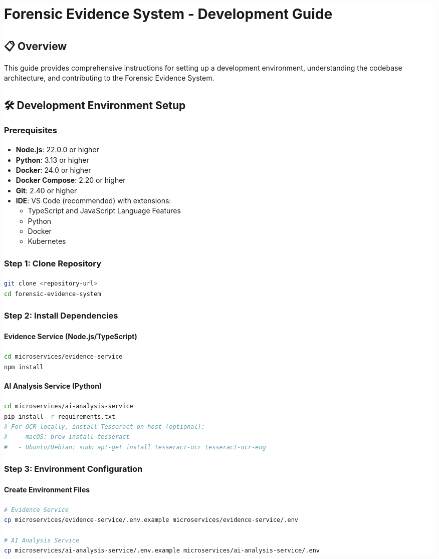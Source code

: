 # Forensic Evidence System - Development Guide

## 📋 Overview

This guide provides comprehensive instructions for setting up a development environment, understanding the codebase architecture, and contributing to the Forensic Evidence System.

## 🛠️ Development Environment Setup

### Prerequisites
- **Node.js**: 22.0.0 or higher
- **Python**: 3.13 or higher
- **Docker**: 24.0 or higher
- **Docker Compose**: 2.20 or higher
- **Git**: 2.40 or higher
- **IDE**: VS Code (recommended) with extensions:
  - TypeScript and JavaScript Language Features
  - Python
  - Docker
  - Kubernetes

### Step 1: Clone Repository
```bash
git clone <repository-url>
cd forensic-evidence-system
```

### Step 2: Install Dependencies

#### Evidence Service (Node.js/TypeScript)
```bash
cd microservices/evidence-service
npm install
```

#### AI Analysis Service (Python)
```bash
cd microservices/ai-analysis-service
pip install -r requirements.txt
# For OCR locally, install Tesseract on host (optional):
#   - macOS: brew install tesseract
#   - Ubuntu/Debian: sudo apt-get install tesseract-ocr tesseract-ocr-eng
```

### Step 3: Environment Configuration

#### Create Environment Files
```bash
# Evidence Service
cp microservices/evidence-service/.env.example microservices/evidence-service/.env

# AI Analysis Service
cp microservices/ai-analysis-service/.env.example microservices/ai-analysis-service/.env
```
